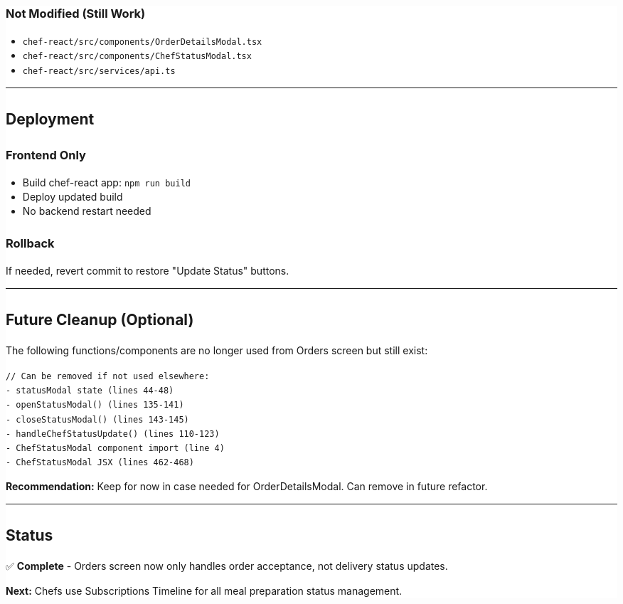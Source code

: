 ### Not Modified (Still Work)
- `chef-react/src/components/OrderDetailsModal.tsx`
- `chef-react/src/components/ChefStatusModal.tsx`
- `chef-react/src/services/api.ts`

---

## Deployment

### Frontend Only
- Build chef-react app: `npm run build`
- Deploy updated build
- No backend restart needed

### Rollback
If needed, revert commit to restore "Update Status" buttons.

---

## Future Cleanup (Optional)

The following functions/components are no longer used from Orders screen but still exist:

```tsx
// Can be removed if not used elsewhere:
- statusModal state (lines 44-48)
- openStatusModal() (lines 135-141)
- closeStatusModal() (lines 143-145)
- handleChefStatusUpdate() (lines 110-123)
- ChefStatusModal component import (line 4)
- ChefStatusModal JSX (lines 462-468)
```

**Recommendation:** Keep for now in case needed for OrderDetailsModal. Can remove in future refactor.

---

## Status

✅ **Complete** - Orders screen now only handles order acceptance, not delivery status updates.

**Next:** Chefs use Subscriptions Timeline for all meal preparation status management.
